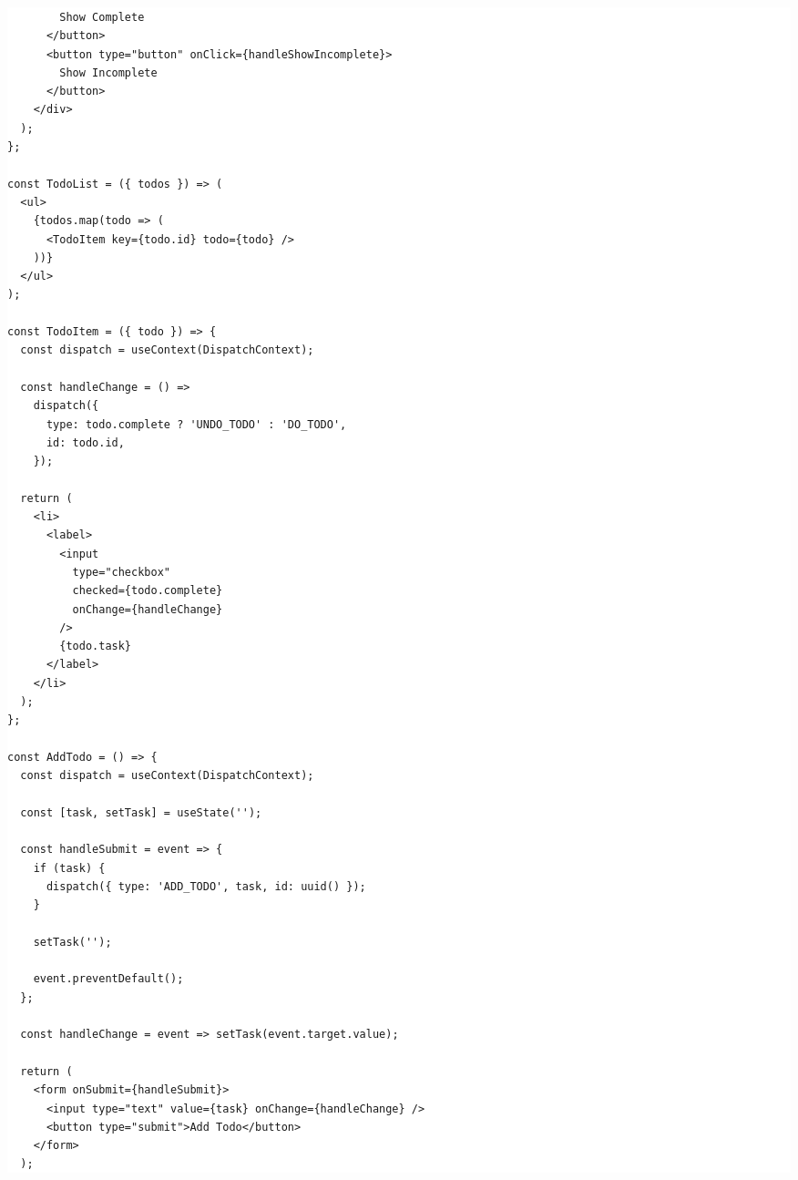 ```
        Show Complete
      </button>
      <button type="button" onClick={handleShowIncomplete}>
        Show Incomplete
      </button>
    </div>
  );
};

const TodoList = ({ todos }) => (
  <ul>
    {todos.map(todo => (
      <TodoItem key={todo.id} todo={todo} />
    ))}
  </ul>
);

const TodoItem = ({ todo }) => {
  const dispatch = useContext(DispatchContext);

  const handleChange = () =>
    dispatch({
      type: todo.complete ? 'UNDO_TODO' : 'DO_TODO',
      id: todo.id,
    });

  return (
    <li>
      <label>
        <input
          type="checkbox"
          checked={todo.complete}
          onChange={handleChange}
        />
        {todo.task}
      </label>
    </li>
  );
};

const AddTodo = () => {
  const dispatch = useContext(DispatchContext);

  const [task, setTask] = useState('');

  const handleSubmit = event => {
    if (task) {
      dispatch({ type: 'ADD_TODO', task, id: uuid() });
    }

    setTask('');

    event.preventDefault();
  };

  const handleChange = event => setTask(event.target.value);

  return (
    <form onSubmit={handleSubmit}>
      <input type="text" value={task} onChange={handleChange} />
      <button type="submit">Add Todo</button>
    </form>
  );
```